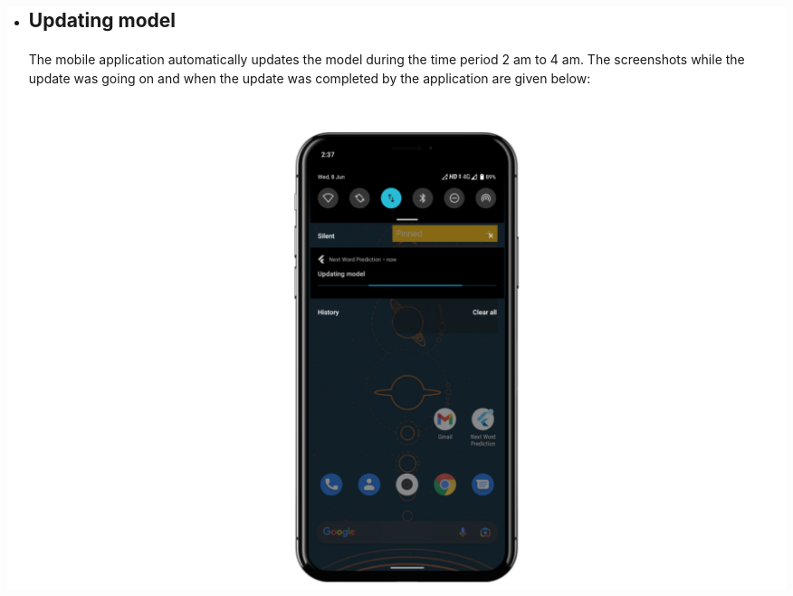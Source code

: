 - ## Updating model

    The mobile application automatically updates the model during the time period 2 am to 4 am. The screenshots while the update was going on and when the update was completed by the application are given below:

    <br>

    <p float="left" align="center">
        <img src="assets/updaing model mock.png"  height="500" />